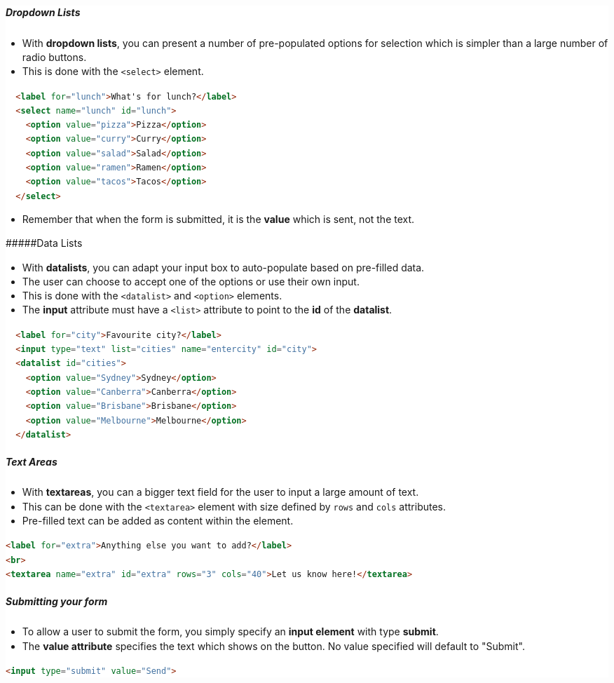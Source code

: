 ##### Dropdown Lists
- With **dropdown lists**, you can present a number of pre-populated options for selection which is simpler than a large number of radio buttons.
- This is done with the `<select>` element.

``` HTML
  <label for="lunch">What's for lunch?</label>
  <select name="lunch" id="lunch">
    <option value="pizza">Pizza</option>
    <option value="curry">Curry</option>
    <option value="salad">Salad</option>
    <option value="ramen">Ramen</option>
    <option value="tacos">Tacos</option>
  </select>
```
- Remember that when the form is submitted, it is the **value** which is sent, not the text.

#####Data Lists
- With **datalists**, you can adapt your input box to auto-populate based on pre-filled data.
- The user can choose to accept one of the options or use their own input.
- This is done with the `<datalist>` and `<option>` elements.
- The **input** attribute must have a `<list>` attribute to point to the **id** of the **datalist**.

``` HTML
  <label for="city">Favourite city?</label>
  <input type="text" list="cities" name="entercity" id="city">
  <datalist id="cities">
    <option value="Sydney">Sydney</option>
    <option value="Canberra">Canberra</option>
    <option value="Brisbane">Brisbane</option>
    <option value="Melbourne">Melbourne</option>
  </datalist>
```

##### Text Areas
- With **textareas**, you can a bigger text field for the user to input a large amount of text.
- This can be done with the `<textarea>` element with size defined by `rows` and `cols` attributes.
- Pre-filled text can be added as content within the element.

``` HTML
<label for="extra">Anything else you want to add?</label>
<br>
<textarea name="extra" id="extra" rows="3" cols="40">Let us know here!</textarea>
```

##### Submitting your form
- To allow a user to submit the form, you simply specify an **input element** with type **submit**.
- The **value attribute** specifies the text which shows on the button. No value specified will default to "Submit".

``` HTML
<input type="submit" value="Send">
```
